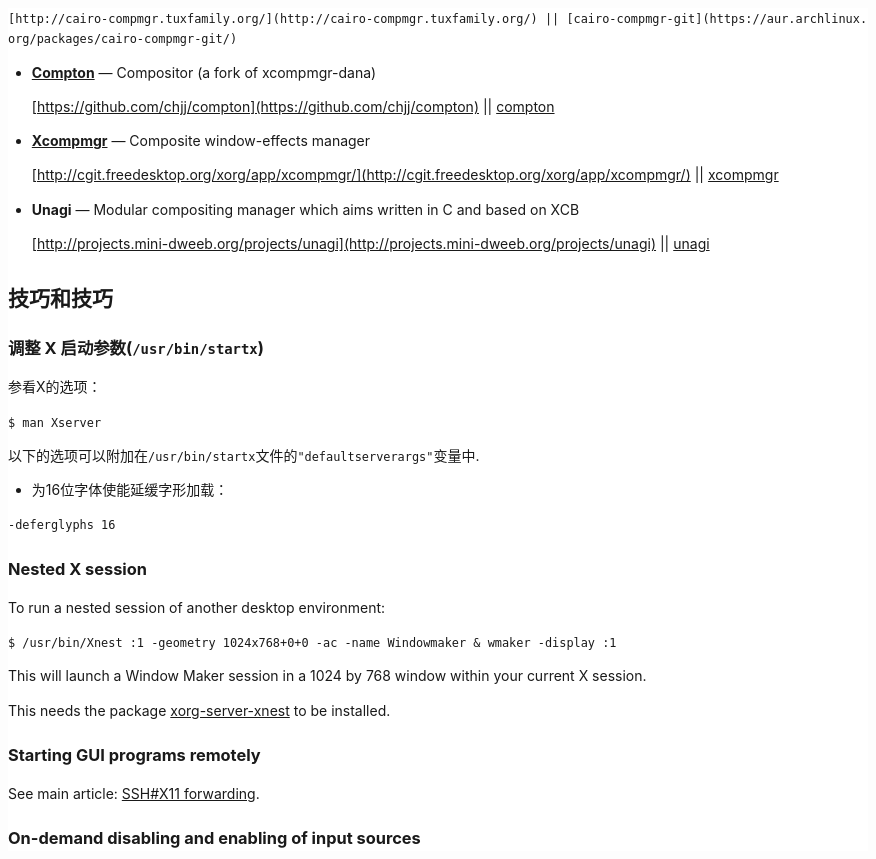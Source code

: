 	[http://cairo-compmgr.tuxfamily.org/](http://cairo-compmgr.tuxfamily.org/) || [cairo-compmgr-git](https://aur.archlinux.org/packages/cairo-compmgr-git/)

*   **[Compton](/index.php/Compton "Compton")** — Compositor (a fork of xcompmgr-dana)

	[https://github.com/chjj/compton](https://github.com/chjj/compton) || [compton](https://www.archlinux.org/packages/?name=compton)

*   **[Xcompmgr](/index.php/Xcompmgr "Xcompmgr")** — Composite window-effects manager

	[http://cgit.freedesktop.org/xorg/app/xcompmgr/](http://cgit.freedesktop.org/xorg/app/xcompmgr/) || [xcompmgr](https://www.archlinux.org/packages/?name=xcompmgr)

*   **Unagi** — Modular compositing manager which aims written in C and based on XCB

	[http://projects.mini-dweeb.org/projects/unagi](http://projects.mini-dweeb.org/projects/unagi) || [unagi](https://aur.archlinux.org/packages/unagi/)

## 技巧和技巧

### 调整 X 启动参数(`/usr/bin/startx`)

参看X的选项：

```
$ man Xserver

```

以下的选项可以附加在`/usr/bin/startx`文件的`"defaultserverargs"`变量中.

*   为16位字体使能延缓字形加载：

```
-deferglyphs 16

```

### Nested X session

To run a nested session of another desktop environment:

```
$ /usr/bin/Xnest :1 -geometry 1024x768+0+0 -ac -name Windowmaker & wmaker -display :1

```

This will launch a Window Maker session in a 1024 by 768 window within your current X session.

This needs the package [xorg-server-xnest](https://www.archlinux.org/packages/?name=xorg-server-xnest) to be installed.

### Starting GUI programs remotely

See main article: [SSH#X11 forwarding](/index.php/SSH#X11_forwarding "SSH").

### On-demand disabling and enabling of input sources
